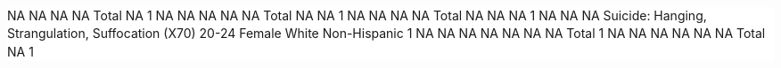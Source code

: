    <td style="text-align:left;"> NA </td>
   <td style="text-align:left;"> NA </td>
   <td style="text-align:left;"> NA </td>
   <td style="text-align:left;"> NA </td>
   <td style="text-align:left;"> Total </td>
   <td style="text-align:left;"> NA </td>
   <td style="text-align:right;"> 1 </td>
  </tr>
  <tr>
   <td style="text-align:left;"> NA </td>
   <td style="text-align:left;"> NA </td>
   <td style="text-align:left;"> NA </td>
   <td style="text-align:left;"> NA </td>
   <td style="text-align:left;"> NA </td>
   <td style="text-align:left;"> Total </td>
   <td style="text-align:left;"> NA </td>
   <td style="text-align:left;"> NA </td>
   <td style="text-align:right;"> 1 </td>
  </tr>
  <tr>
   <td style="text-align:left;"> NA </td>
   <td style="text-align:left;"> NA </td>
   <td style="text-align:left;"> NA </td>
   <td style="text-align:left;"> NA </td>
   <td style="text-align:left;"> Total </td>
   <td style="text-align:left;"> NA </td>
   <td style="text-align:left;"> NA </td>
   <td style="text-align:left;"> NA </td>
   <td style="text-align:right;"> 1 </td>
  </tr>
  <tr>
   <td style="text-align:left;"> NA </td>
   <td style="text-align:left;"> NA </td>
   <td style="text-align:left;"> NA </td>
   <td style="text-align:left;"> Suicide: Hanging, Strangulation, Suffocation (X70) </td>
   <td style="text-align:left;"> 20-24 </td>
   <td style="text-align:left;"> Female </td>
   <td style="text-align:left;"> White </td>
   <td style="text-align:left;"> Non-Hispanic </td>
   <td style="text-align:right;"> 1 </td>
  </tr>
  <tr>
   <td style="text-align:left;"> NA </td>
   <td style="text-align:left;"> NA </td>
   <td style="text-align:left;"> NA </td>
   <td style="text-align:left;"> NA </td>
   <td style="text-align:left;"> NA </td>
   <td style="text-align:left;"> NA </td>
   <td style="text-align:left;"> NA </td>
   <td style="text-align:left;"> Total </td>
   <td style="text-align:right;"> 1 </td>
  </tr>
  <tr>
   <td style="text-align:left;"> NA </td>
   <td style="text-align:left;"> NA </td>
   <td style="text-align:left;"> NA </td>
   <td style="text-align:left;"> NA </td>
   <td style="text-align:left;"> NA </td>
   <td style="text-align:left;"> NA </td>
   <td style="text-align:left;"> Total </td>
   <td style="text-align:left;"> NA </td>
   <td style="text-align:right;"> 1 </td>
  </tr>
  <tr>